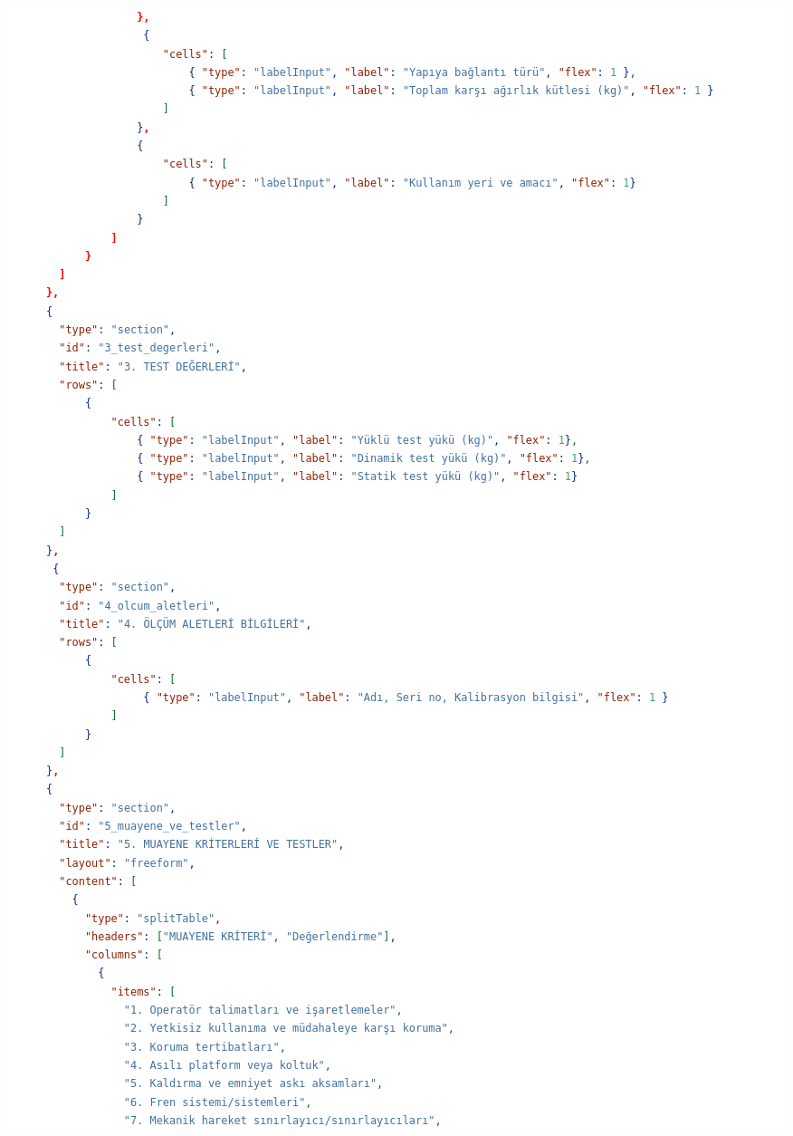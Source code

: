 ``` json
                    },
                     {
                        "cells": [
                            { "type": "labelInput", "label": "Yapıya bağlantı türü", "flex": 1 },
                            { "type": "labelInput", "label": "Toplam karşı ağırlık kütlesi (kg)", "flex": 1 }
                        ]
                    },
                    {
                        "cells": [
                            { "type": "labelInput", "label": "Kullanım yeri ve amacı", "flex": 1}
                        ]
                    }
                ]
            }
        ]
      },
      {
        "type": "section",
        "id": "3_test_degerleri",
        "title": "3. TEST DEĞERLERİ",
        "rows": [
            {
                "cells": [
                    { "type": "labelInput", "label": "Yüklü test yükü (kg)", "flex": 1},
                    { "type": "labelInput", "label": "Dinamik test yükü (kg)", "flex": 1},
                    { "type": "labelInput", "label": "Statik test yükü (kg)", "flex": 1}
                ]
            }
        ]
      },
       {
        "type": "section",
        "id": "4_olcum_aletleri",
        "title": "4. ÖLÇÜM ALETLERİ BİLGİLERİ",
        "rows": [
            {
                "cells": [
                     { "type": "labelInput", "label": "Adı, Seri no, Kalibrasyon bilgisi", "flex": 1 }
                ]
            }
        ]
      },
      {
        "type": "section",
        "id": "5_muayene_ve_testler",
        "title": "5. MUAYENE KRİTERLERİ VE TESTLER",
        "layout": "freeform",
        "content": [
          {
            "type": "splitTable",
            "headers": ["MUAYENE KRİTERİ", "Değerlendirme"],
            "columns": [
              {
                "items": [
                  "1. Operatör talimatları ve işaretlemeler",
                  "2. Yetkisiz kullanıma ve müdahaleye karşı koruma",
                  "3. Koruma tertibatları",
                  "4. Asılı platform veya koltuk",
                  "5. Kaldırma ve emniyet askı aksamları",
                  "6. Fren sistemi/sistemleri",
                  "7. Mekanik hareket sınırlayıcı/sınırlayıcıları",
```